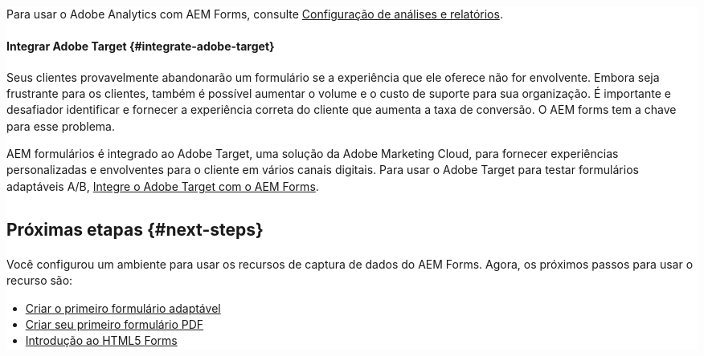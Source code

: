 Para usar o Adobe Analytics com AEM Forms, consulte [Configuração de análises e relatórios](/help/forms/using/configure-analytics-forms-documents.md).

#### Integrar Adobe Target {#integrate-adobe-target}

Seus clientes provavelmente abandonarão um formulário se a experiência que ele oferece não for envolvente. Embora seja frustrante para os clientes, também é possível aumentar o volume e o custo de suporte para sua organização. É importante e desafiador identificar e fornecer a experiência correta do cliente que aumenta a taxa de conversão. O AEM forms tem a chave para esse problema.

AEM formulários é integrado ao Adobe Target, uma solução da Adobe Marketing Cloud, para fornecer experiências personalizadas e envolventes para o cliente em vários canais digitais. Para usar o Adobe Target para testar formulários adaptáveis A/B, [Integre o Adobe Target com o AEM Forms](/help/forms/using/ab-testing-adaptive-forms.md#setupandintegratetargetinaemforms).

## Próximas etapas {#next-steps}

Você configurou um ambiente para usar os recursos de captura de dados do AEM Forms. Agora, os próximos passos para usar o recurso são:

* [Criar o primeiro formulário adaptável](/help/forms/using/create-your-first-adaptive-form.md)
* [Criar seu primeiro formulário PDF](https://helpx.adobe.com/content/dam/help/en/experience-manager/6-4/forms/pdf/designer-quickstart.pdf)
* [Introdução ao HTML5 Forms](/help/forms/using/introduction.md)

